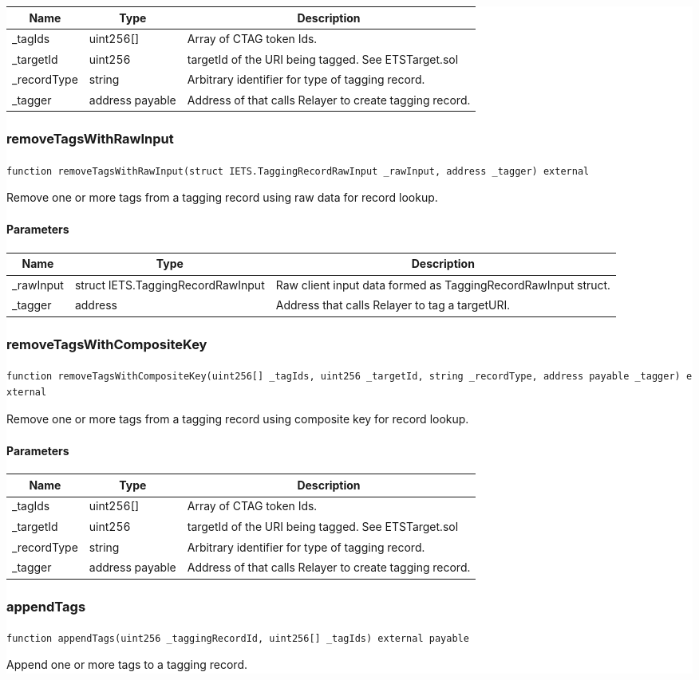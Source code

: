 | Name | Type | Description |
| ---- | ---- | ----------- |
| _tagIds | uint256[] | Array of CTAG token Ids. |
| _targetId | uint256 | targetId of the URI being tagged. See ETSTarget.sol |
| _recordType | string | Arbitrary identifier for type of tagging record. |
| _tagger | address payable | Address of that calls Relayer to create tagging record. |

### removeTagsWithRawInput

```solidity
function removeTagsWithRawInput(struct IETS.TaggingRecordRawInput _rawInput, address _tagger) external
```

Remove one or more tags from a tagging record using raw data for record lookup.

#### Parameters

| Name | Type | Description |
| ---- | ---- | ----------- |
| _rawInput | struct IETS.TaggingRecordRawInput | Raw client input data formed as TaggingRecordRawInput struct. |
| _tagger | address | Address that calls Relayer to tag a targetURI. |

### removeTagsWithCompositeKey

```solidity
function removeTagsWithCompositeKey(uint256[] _tagIds, uint256 _targetId, string _recordType, address payable _tagger) external
```

Remove one or more tags from a tagging record using composite key for record lookup.

#### Parameters

| Name | Type | Description |
| ---- | ---- | ----------- |
| _tagIds | uint256[] | Array of CTAG token Ids. |
| _targetId | uint256 | targetId of the URI being tagged. See ETSTarget.sol |
| _recordType | string | Arbitrary identifier for type of tagging record. |
| _tagger | address payable | Address of that calls Relayer to create tagging record. |

### appendTags

```solidity
function appendTags(uint256 _taggingRecordId, uint256[] _tagIds) external payable
```

Append one or more tags to a tagging record.
